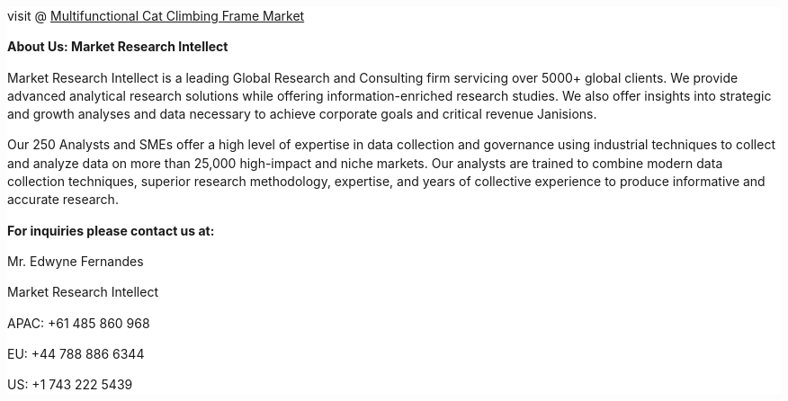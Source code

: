 visit&nbsp;@</strong>&nbsp;</span><span class="font-[700]"><a href="https://www.marketresearchintellect.com/product/multifunctional-cat-climbing-frame-market/?utm_source=Linkedin&utm_medium=865" target="_blank" data-tracking-control-name="article-ssr-frontend-pulse_little-text-block" data-tracking-will-navigate="" data-test-link="">Multifunctional Cat Climbing Frame Market</a></span></p><p><strong><span class="font-[700]">About Us: Market Research Intellect</span></strong></p><p><span class="">Market Research Intellect is a leading Global Research and Consulting firm servicing over 5000+ global clients. We provide advanced analytical research solutions while offering information-enriched research studies.&nbsp;</span>We also offer insights into strategic and growth analyses and data necessary to achieve corporate goals and critical revenue Janisions.</p><p><span class="">Our 250 Analysts and SMEs offer a high level of expertise in data collection and governance using industrial techniques to collect and analyze data on more than 25,000 high-impact and niche markets. Our analysts are trained to combine modern data collection techniques, superior research methodology, expertise, and years of collective experience to produce informative and accurate research.</span></p><p><strong>For inquiries please contact us at:</strong></p><p>Mr. Edwyne Fernandes</p><p>Market Research Intellect</p><p>APAC: +61 485 860 968</p><p>EU: +44 788 886 6344</p><p>US: +1 743 222 5439</p>
